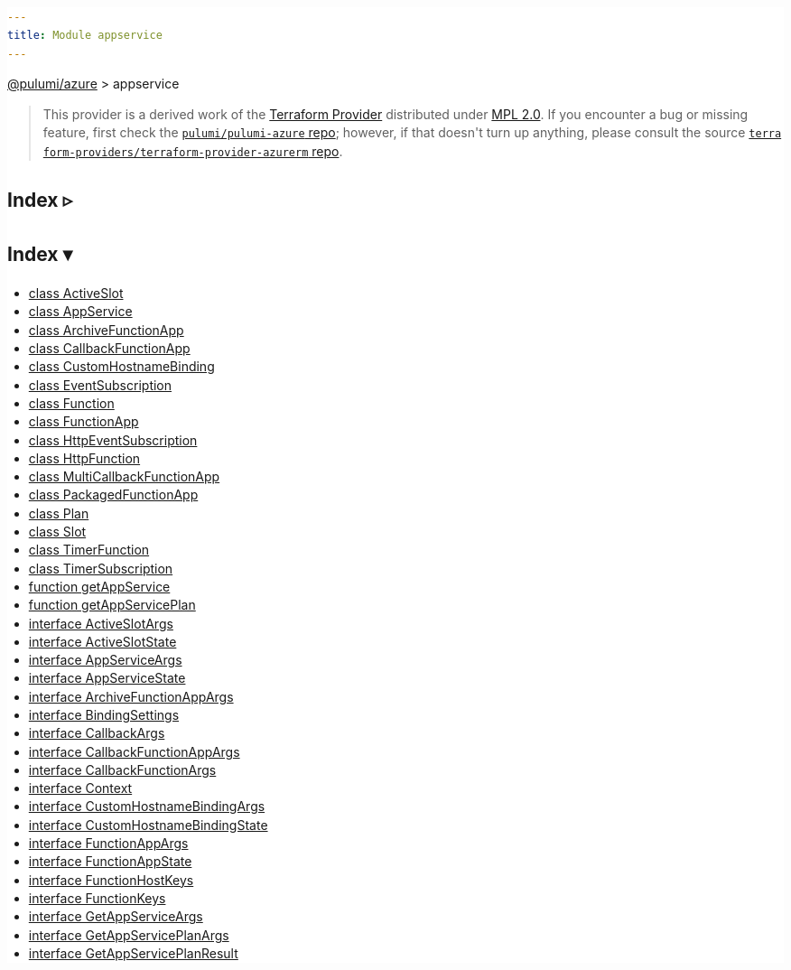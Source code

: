 ```yaml
---
title: Module appservice
---
```





<a href="../">@pulumi/azure</a> &gt; appservice

> This provider is a derived work of the [Terraform Provider](https://github.com/terraform-providers/terraform-provider-azurerm)
> distributed under [MPL 2.0](https://www.mozilla.org/en-US/MPL/2.0/). If you encounter a bug or missing feature,
> first check the [`pulumi/pulumi-azure` repo](https://github.com/pulumi/pulumi-azure/issues); however, if that doesn't turn up anything,
> please consult the source [`terraform-providers/terraform-provider-azurerm` repo](https://github.com/terraform-providers/terraform-provider-azurerm/issues).



<div class="toggleVisible">
<div class="collapsed">
<h2 class="pdoc-module-header toggleButton" title="Click to show Index">Index ▹</h2>
</div>
<div class="expanded">
<h2 class="pdoc-module-header toggleButton" title="Click to hide Index">Index ▾</h2>
<div class="pdoc-module-contents">
<ul>
<li><a href="#ActiveSlot">class ActiveSlot</a></li>
<li><a href="#AppService">class AppService</a></li>
<li><a href="#ArchiveFunctionApp">class ArchiveFunctionApp</a></li>
<li><a href="#CallbackFunctionApp">class CallbackFunctionApp</a></li>
<li><a href="#CustomHostnameBinding">class CustomHostnameBinding</a></li>
<li><a href="#EventSubscription">class EventSubscription</a></li>
<li><a href="#Function">class Function</a></li>
<li><a href="#FunctionApp">class FunctionApp</a></li>
<li><a href="#HttpEventSubscription">class HttpEventSubscription</a></li>
<li><a href="#HttpFunction">class HttpFunction</a></li>
<li><a href="#MultiCallbackFunctionApp">class MultiCallbackFunctionApp</a></li>
<li><a href="#PackagedFunctionApp">class PackagedFunctionApp</a></li>
<li><a href="#Plan">class Plan</a></li>
<li><a href="#Slot">class Slot</a></li>
<li><a href="#TimerFunction">class TimerFunction</a></li>
<li><a href="#TimerSubscription">class TimerSubscription</a></li>
<li><a href="#getAppService">function getAppService</a></li>
<li><a href="#getAppServicePlan">function getAppServicePlan</a></li>
<li><a href="#ActiveSlotArgs">interface ActiveSlotArgs</a></li>
<li><a href="#ActiveSlotState">interface ActiveSlotState</a></li>
<li><a href="#AppServiceArgs">interface AppServiceArgs</a></li>
<li><a href="#AppServiceState">interface AppServiceState</a></li>
<li><a href="#ArchiveFunctionAppArgs">interface ArchiveFunctionAppArgs</a></li>
<li><a href="#BindingSettings">interface BindingSettings</a></li>
<li><a href="#CallbackArgs">interface CallbackArgs</a></li>
<li><a href="#CallbackFunctionAppArgs">interface CallbackFunctionAppArgs</a></li>
<li><a href="#CallbackFunctionArgs">interface CallbackFunctionArgs</a></li>
<li><a href="#Context">interface Context</a></li>
<li><a href="#CustomHostnameBindingArgs">interface CustomHostnameBindingArgs</a></li>
<li><a href="#CustomHostnameBindingState">interface CustomHostnameBindingState</a></li>
<li><a href="#FunctionAppArgs">interface FunctionAppArgs</a></li>
<li><a href="#FunctionAppState">interface FunctionAppState</a></li>
<li><a href="#FunctionHostKeys">interface FunctionHostKeys</a></li>
<li><a href="#FunctionKeys">interface FunctionKeys</a></li>
<li><a href="#GetAppServiceArgs">interface GetAppServiceArgs</a></li>
<li><a href="#GetAppServicePlanArgs">interface GetAppServicePlanArgs</a></li>
<li><a href="#GetAppServicePlanResult">interface GetAppServicePlanResult</a></li>